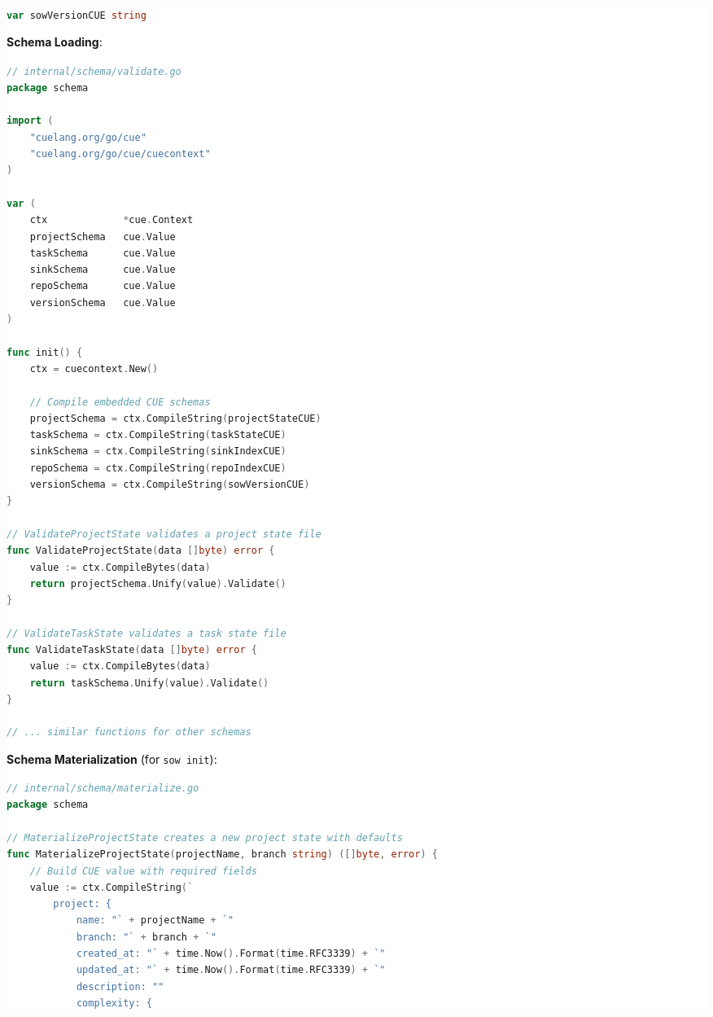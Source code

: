 ```go
var sowVersionCUE string
```

**Schema Loading**:
```go
// internal/schema/validate.go
package schema

import (
    "cuelang.org/go/cue"
    "cuelang.org/go/cue/cuecontext"
)

var (
    ctx             *cue.Context
    projectSchema   cue.Value
    taskSchema      cue.Value
    sinkSchema      cue.Value
    repoSchema      cue.Value
    versionSchema   cue.Value
)

func init() {
    ctx = cuecontext.New()

    // Compile embedded CUE schemas
    projectSchema = ctx.CompileString(projectStateCUE)
    taskSchema = ctx.CompileString(taskStateCUE)
    sinkSchema = ctx.CompileString(sinkIndexCUE)
    repoSchema = ctx.CompileString(repoIndexCUE)
    versionSchema = ctx.CompileString(sowVersionCUE)
}

// ValidateProjectState validates a project state file
func ValidateProjectState(data []byte) error {
    value := ctx.CompileBytes(data)
    return projectSchema.Unify(value).Validate()
}

// ValidateTaskState validates a task state file
func ValidateTaskState(data []byte) error {
    value := ctx.CompileBytes(data)
    return taskSchema.Unify(value).Validate()
}

// ... similar functions for other schemas
```

**Schema Materialization** (for `sow init`):
```go
// internal/schema/materialize.go
package schema

// MaterializeProjectState creates a new project state with defaults
func MaterializeProjectState(projectName, branch string) ([]byte, error) {
    // Build CUE value with required fields
    value := ctx.CompileString(`
        project: {
            name: "` + projectName + `"
            branch: "` + branch + `"
            created_at: "` + time.Now().Format(time.RFC3339) + `"
            updated_at: "` + time.Now().Format(time.RFC3339) + `"
            description: ""
            complexity: {
```